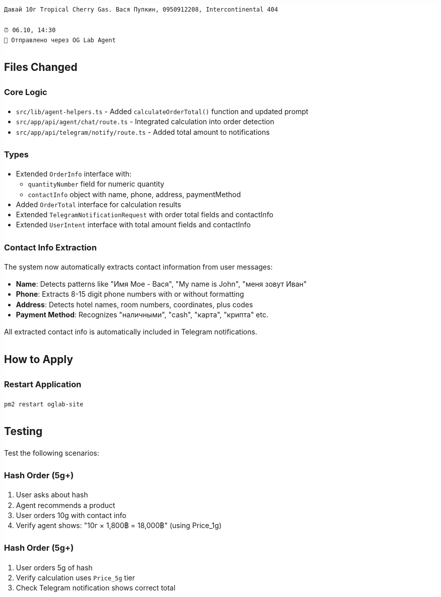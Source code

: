 ```
Давай 10г Tropical Cherry Gas. Вася Пупкин, 0950912208, Intercontinental 404

⏰ 06.10, 14:30
🤖 Отправлено через OG Lab Agent
```

## Files Changed

### Core Logic
- `src/lib/agent-helpers.ts` - Added `calculateOrderTotal()` function and updated prompt
- `src/app/api/agent/chat/route.ts` - Integrated calculation into order detection
- `src/app/api/telegram/notify/route.ts` - Added total amount to notifications

### Types
- Extended `OrderInfo` interface with:
  - `quantityNumber` field for numeric quantity
  - `contactInfo` object with name, phone, address, paymentMethod
- Added `OrderTotal` interface for calculation results
- Extended `TelegramNotificationRequest` with order total fields and contactInfo
- Extended `UserIntent` interface with total amount fields and contactInfo

### Contact Info Extraction
The system now automatically extracts contact information from user messages:
- **Name**: Detects patterns like "Имя Мое - Вася", "My name is John", "меня зовут Иван"
- **Phone**: Extracts 8-15 digit phone numbers with or without formatting
- **Address**: Detects hotel names, room numbers, coordinates, plus codes
- **Payment Method**: Recognizes "наличными", "cash", "карта", "крипта" etc.

All extracted contact info is automatically included in Telegram notifications.

## How to Apply

### Restart Application

```bash
pm2 restart oglab-site
```

## Testing

Test the following scenarios:

### Hash Order (5g+)
1. User asks about hash
2. Agent recommends a product
3. User orders 10g with contact info
4. Verify agent shows: "10г × 1,800฿ = 18,000฿" (using Price_1g)

### Hash Order (5g+)
1. User orders 5g of hash
2. Verify calculation uses `Price_5g` tier
3. Check Telegram notification shows correct total
